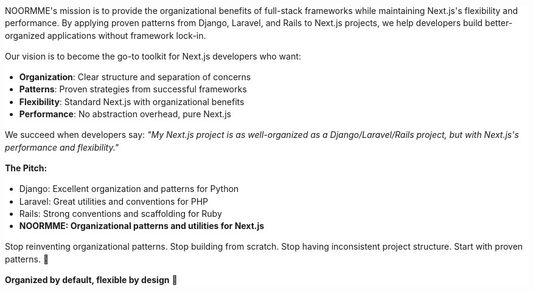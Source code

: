 NOORMME's mission is to provide the organizational benefits of full-stack frameworks while maintaining Next.js's flexibility and performance. By applying proven patterns from Django, Laravel, and Rails to Next.js projects, we help developers build better-organized applications without framework lock-in.

Our vision is to become the go-to toolkit for Next.js developers who want:
- **Organization**: Clear structure and separation of concerns
- **Patterns**: Proven strategies from successful frameworks
- **Flexibility**: Standard Next.js with organizational benefits
- **Performance**: No abstraction overhead, pure Next.js

We succeed when developers say: *"My Next.js project is as well-organized as a Django/Laravel/Rails project, but with Next.js's performance and flexibility."*

**The Pitch:**
- Django: Excellent organization and patterns for Python
- Laravel: Great utilities and conventions for PHP
- Rails: Strong conventions and scaffolding for Ruby
- **NOORMME: Organizational patterns and utilities for Next.js**

Stop reinventing organizational patterns.
Stop building from scratch.
Stop having inconsistent project structure.
Start with proven patterns. 🚀

**Organized by default, flexible by design** 🔋
